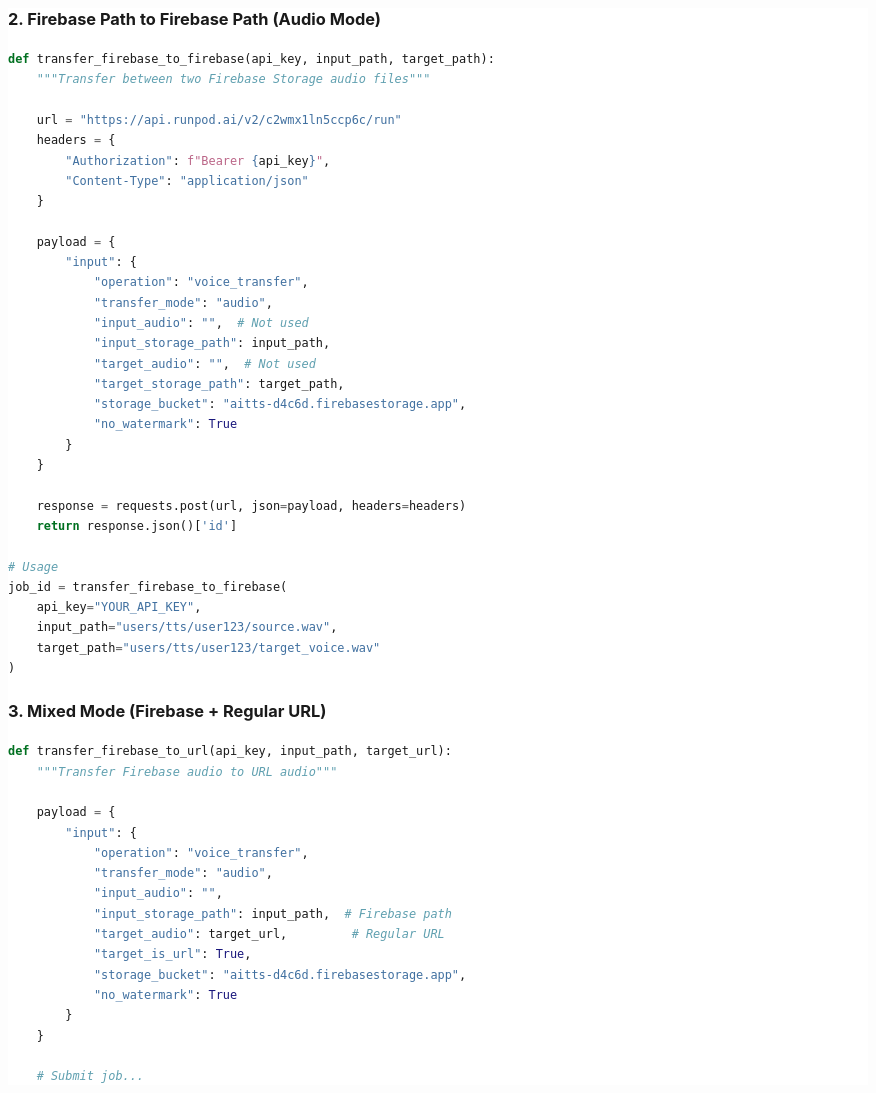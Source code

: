 ### 2. Firebase Path to Firebase Path (Audio Mode)

```python
def transfer_firebase_to_firebase(api_key, input_path, target_path):
    """Transfer between two Firebase Storage audio files"""
    
    url = "https://api.runpod.ai/v2/c2wmx1ln5ccp6c/run"
    headers = {
        "Authorization": f"Bearer {api_key}",
        "Content-Type": "application/json"
    }
    
    payload = {
        "input": {
            "operation": "voice_transfer",
            "transfer_mode": "audio",
            "input_audio": "",  # Not used
            "input_storage_path": input_path,
            "target_audio": "",  # Not used
            "target_storage_path": target_path,
            "storage_bucket": "aitts-d4c6d.firebasestorage.app",
            "no_watermark": True
        }
    }
    
    response = requests.post(url, json=payload, headers=headers)
    return response.json()['id']

# Usage
job_id = transfer_firebase_to_firebase(
    api_key="YOUR_API_KEY",
    input_path="users/tts/user123/source.wav",
    target_path="users/tts/user123/target_voice.wav"
)
```

### 3. Mixed Mode (Firebase + Regular URL)

```python
def transfer_firebase_to_url(api_key, input_path, target_url):
    """Transfer Firebase audio to URL audio"""
    
    payload = {
        "input": {
            "operation": "voice_transfer",
            "transfer_mode": "audio",
            "input_audio": "",
            "input_storage_path": input_path,  # Firebase path
            "target_audio": target_url,         # Regular URL
            "target_is_url": True,
            "storage_bucket": "aitts-d4c6d.firebasestorage.app",
            "no_watermark": True
        }
    }
    
    # Submit job...
```

